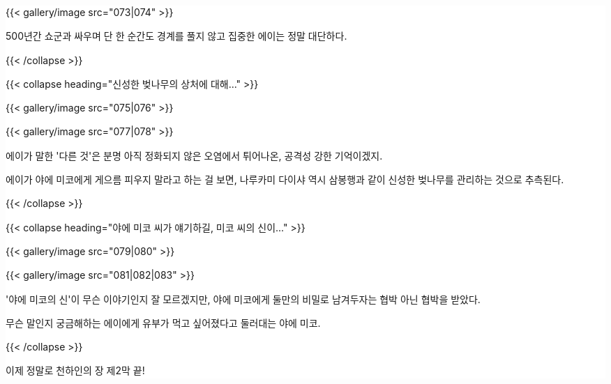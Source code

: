 {{< gallery/image src="073|074" >}}

500년간 쇼군과 싸우며 단 한 순간도 경계를 풀지 않고 집중한 에이는 정말 대단하다.

{{< /collapse >}}

{{< collapse heading="신성한 벚나무의 상처에 대해..." >}}

{{< gallery/image src="075|076" >}}

{{< gallery/image src="077|078" >}}

에이가 말한 '다른 것'은 분명 아직 정화되지 않은 오염에서 튀어나온, 공격성 강한 기억이겠지.<br />

에이가 야에 미코에게 게으름 피우지 말라고 하는 걸 보면, 나루카미 다이샤 역시 삼봉행과 같이 신성한 벚나무를 관리하는 것으로 추측된다.

{{< /collapse >}}

{{< collapse heading="야에 미코 씨가 얘기하길, 미코 씨의 신이..." >}}

{{< gallery/image src="079|080" >}}

{{< gallery/image src="081|082|083" >}}

'야에 미코의 신'이 무슨 이야기인지 잘 모르겠지만, 야에 미코에게 둘만의 비밀로 남겨두자는 협박 아닌 협박을 받았다.<br />

무슨 말인지 궁금해하는 에이에게 유부가 먹고 싶어졌다고 둘러대는 야에 미코.

{{< /collapse >}}

이제 정말로 천하인의 장 제2막 끝!
